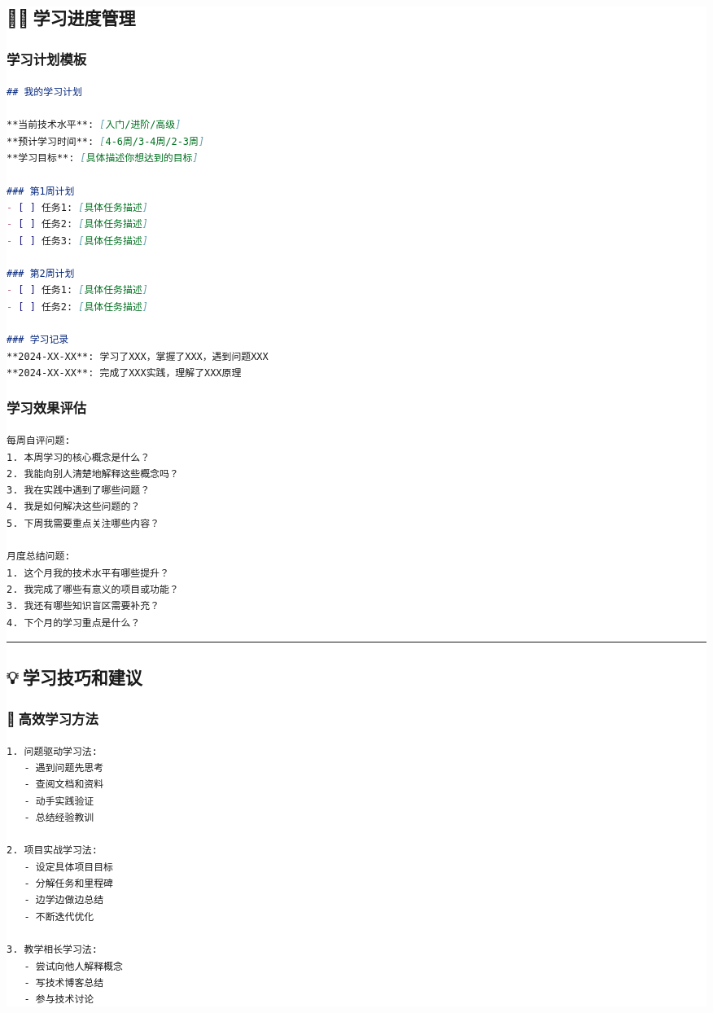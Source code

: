 
## 🏃‍♂️ 学习进度管理

### 学习计划模板
```markdown
## 我的学习计划

**当前技术水平**: [入门/进阶/高级]
**预计学习时间**: [4-6周/3-4周/2-3周]
**学习目标**: [具体描述你想达到的目标]

### 第1周计划
- [ ] 任务1: [具体任务描述]
- [ ] 任务2: [具体任务描述]
- [ ] 任务3: [具体任务描述]

### 第2周计划
- [ ] 任务1: [具体任务描述]
- [ ] 任务2: [具体任务描述]

### 学习记录
**2024-XX-XX**: 学习了XXX，掌握了XXX，遇到问题XXX
**2024-XX-XX**: 完成了XXX实践，理解了XXX原理
```

### 学习效果评估
```bash
每周自评问题:
1. 本周学习的核心概念是什么？
2. 我能向别人清楚地解释这些概念吗？
3. 我在实践中遇到了哪些问题？
4. 我是如何解决这些问题的？
5. 下周我需要重点关注哪些内容？

月度总结问题:
1. 这个月我的技术水平有哪些提升？
2. 我完成了哪些有意义的项目或功能？
3. 我还有哪些知识盲区需要补充？
4. 下个月的学习重点是什么？
```

---

## 💡 学习技巧和建议

### 🎯 高效学习方法
```bash
1. 问题驱动学习法:
   - 遇到问题先思考
   - 查阅文档和资料
   - 动手实践验证
   - 总结经验教训

2. 项目实战学习法:
   - 设定具体项目目标
   - 分解任务和里程碑
   - 边学边做边总结
   - 不断迭代优化

3. 教学相长学习法:
   - 尝试向他人解释概念
   - 写技术博客总结
   - 参与技术讨论
```